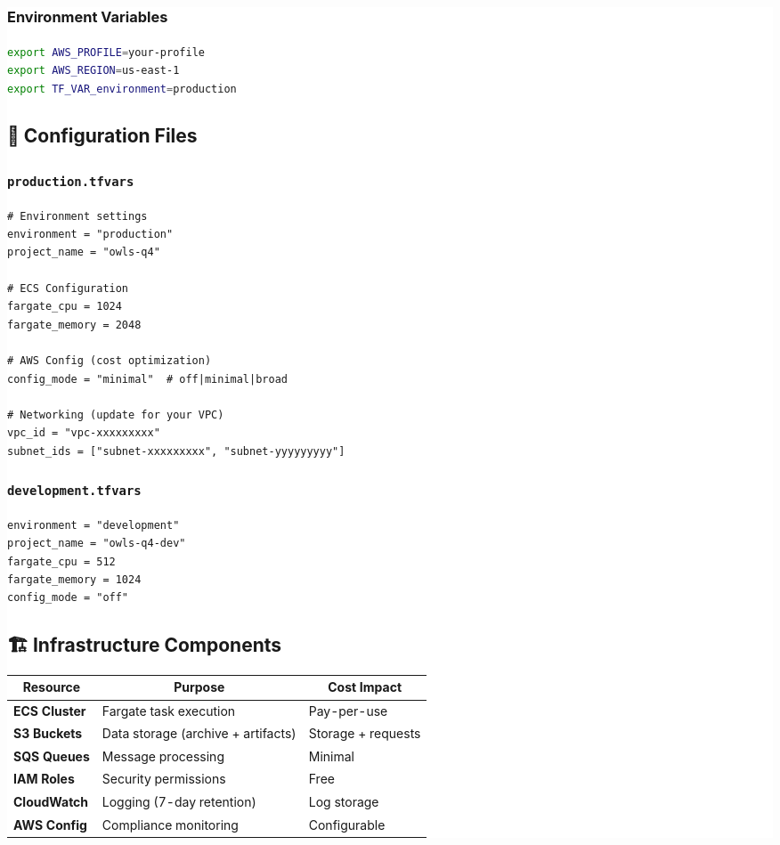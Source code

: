 ### Environment Variables

```bash
export AWS_PROFILE=your-profile
export AWS_REGION=us-east-1
export TF_VAR_environment=production
```

## 📁 Configuration Files

### `production.tfvars`
```hcl
# Environment settings
environment = "production"
project_name = "owls-q4"

# ECS Configuration
fargate_cpu = 1024
fargate_memory = 2048

# AWS Config (cost optimization)
config_mode = "minimal"  # off|minimal|broad

# Networking (update for your VPC)
vpc_id = "vpc-xxxxxxxxx"
subnet_ids = ["subnet-xxxxxxxxx", "subnet-yyyyyyyyy"]
```

### `development.tfvars`
```hcl
environment = "development"
project_name = "owls-q4-dev"
fargate_cpu = 512
fargate_memory = 1024
config_mode = "off"
```

## 🏗️ Infrastructure Components

| Resource | Purpose | Cost Impact |
|----------|---------|-------------|
| **ECS Cluster** | Fargate task execution | Pay-per-use |
| **S3 Buckets** | Data storage (archive + artifacts) | Storage + requests |
| **SQS Queues** | Message processing | Minimal |
| **IAM Roles** | Security permissions | Free |
| **CloudWatch** | Logging (7-day retention) | Log storage |
| **AWS Config** | Compliance monitoring | Configurable |

